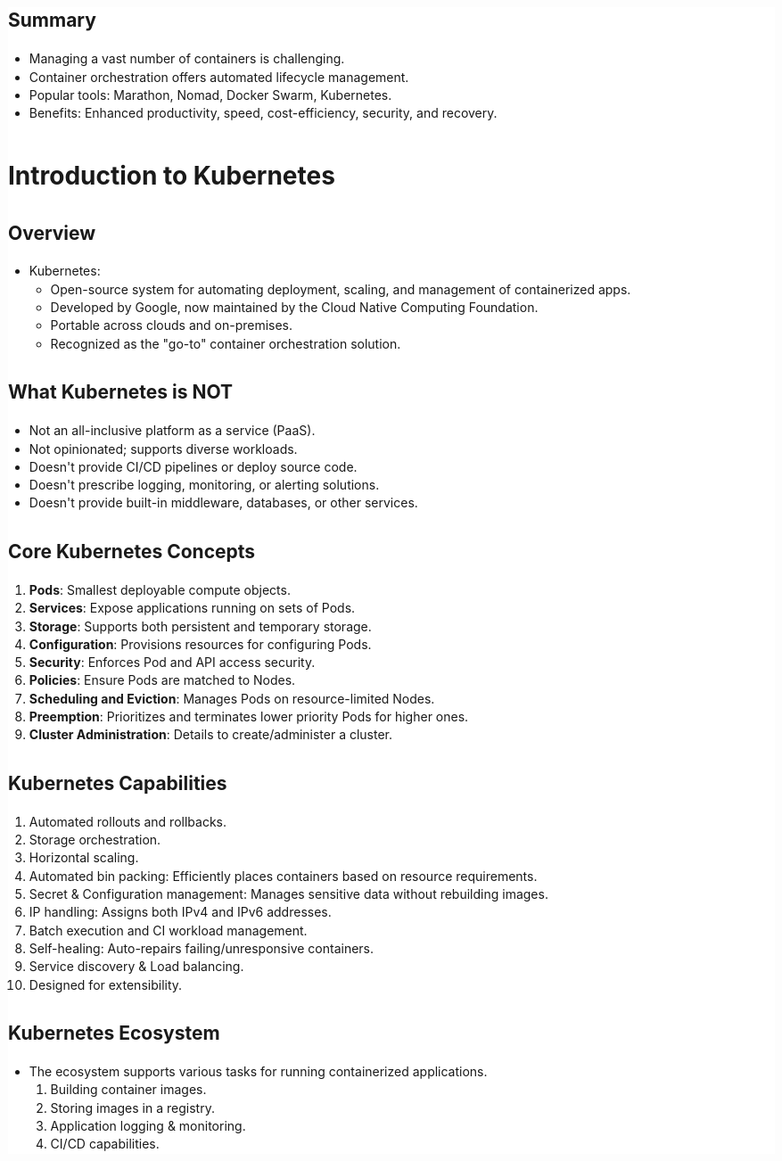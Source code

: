 ## Summary
- Managing a vast number of containers is challenging.
- Container orchestration offers automated lifecycle management.
- Popular tools: Marathon, Nomad, Docker Swarm, Kubernetes.
- Benefits: Enhanced productivity, speed, cost-efficiency, security, and recovery.

# Introduction to Kubernetes 

## Overview
- Kubernetes:
  - Open-source system for automating deployment, scaling, and management of containerized apps.
  - Developed by Google, now maintained by the Cloud Native Computing Foundation.
  - Portable across clouds and on-premises.
  - Recognized as the "go-to" container orchestration solution.

## What Kubernetes is NOT
- Not an all-inclusive platform as a service (PaaS).
- Not opinionated; supports diverse workloads.
- Doesn't provide CI/CD pipelines or deploy source code.
- Doesn't prescribe logging, monitoring, or alerting solutions.
- Doesn't provide built-in middleware, databases, or other services.

## Core Kubernetes Concepts
1. **Pods**: Smallest deployable compute objects.
2. **Services**: Expose applications running on sets of Pods.
3. **Storage**: Supports both persistent and temporary storage.
4. **Configuration**: Provisions resources for configuring Pods.
5. **Security**: Enforces Pod and API access security.
6. **Policies**: Ensure Pods are matched to Nodes.
7. **Scheduling and Eviction**: Manages Pods on resource-limited Nodes.
8. **Preemption**: Prioritizes and terminates lower priority Pods for higher ones.
9. **Cluster Administration**: Details to create/administer a cluster.

## Kubernetes Capabilities
1. Automated rollouts and rollbacks.
2. Storage orchestration.
3. Horizontal scaling.
4. Automated bin packing: Efficiently places containers based on resource requirements.
5. Secret & Configuration management: Manages sensitive data without rebuilding images.
6. IP handling: Assigns both IPv4 and IPv6 addresses.
7. Batch execution and CI workload management.
8. Self-healing: Auto-repairs failing/unresponsive containers.
9. Service discovery & Load balancing.
10. Designed for extensibility.

## Kubernetes Ecosystem
- The ecosystem supports various tasks for running containerized applications.
  1. Building container images.
  2. Storing images in a registry.
  3. Application logging & monitoring.
  4. CI/CD capabilities.
